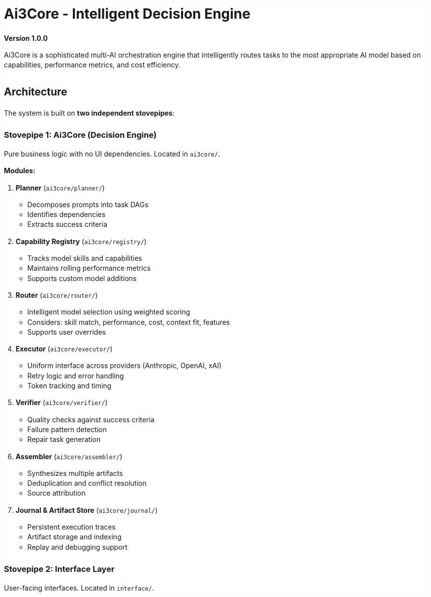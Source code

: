 # Ai3Core - Intelligent Decision Engine

**Version 1.0.0**

Ai3Core is a sophisticated multi-AI orchestration engine that intelligently routes tasks to the most appropriate AI model based on capabilities, performance metrics, and cost efficiency.

## Architecture

The system is built on **two independent stovepipes**:

### Stovepipe 1: Ai3Core (Decision Engine)
Pure business logic with no UI dependencies. Located in `ai3core/`.

**Modules:**

1. **Planner** (`ai3core/planner/`)
   - Decomposes prompts into task DAGs
   - Identifies dependencies
   - Extracts success criteria

2. **Capability Registry** (`ai3core/registry/`)
   - Tracks model skills and capabilities
   - Maintains rolling performance metrics
   - Supports custom model additions

3. **Router** (`ai3core/router/`)
   - Intelligent model selection using weighted scoring
   - Considers: skill match, performance, cost, context fit, features
   - Supports user overrides

4. **Executor** (`ai3core/executor/`)
   - Uniform interface across providers (Anthropic, OpenAI, xAI)
   - Retry logic and error handling
   - Token tracking and timing

5. **Verifier** (`ai3core/verifier/`)
   - Quality checks against success criteria
   - Failure pattern detection
   - Repair task generation

6. **Assembler** (`ai3core/assembler/`)
   - Synthesizes multiple artifacts
   - Deduplication and conflict resolution
   - Source attribution

7. **Journal & Artifact Store** (`ai3core/journal/`)
   - Persistent execution traces
   - Artifact storage and indexing
   - Replay and debugging support

### Stovepipe 2: Interface Layer
User-facing interfaces. Located in `interface/`.
